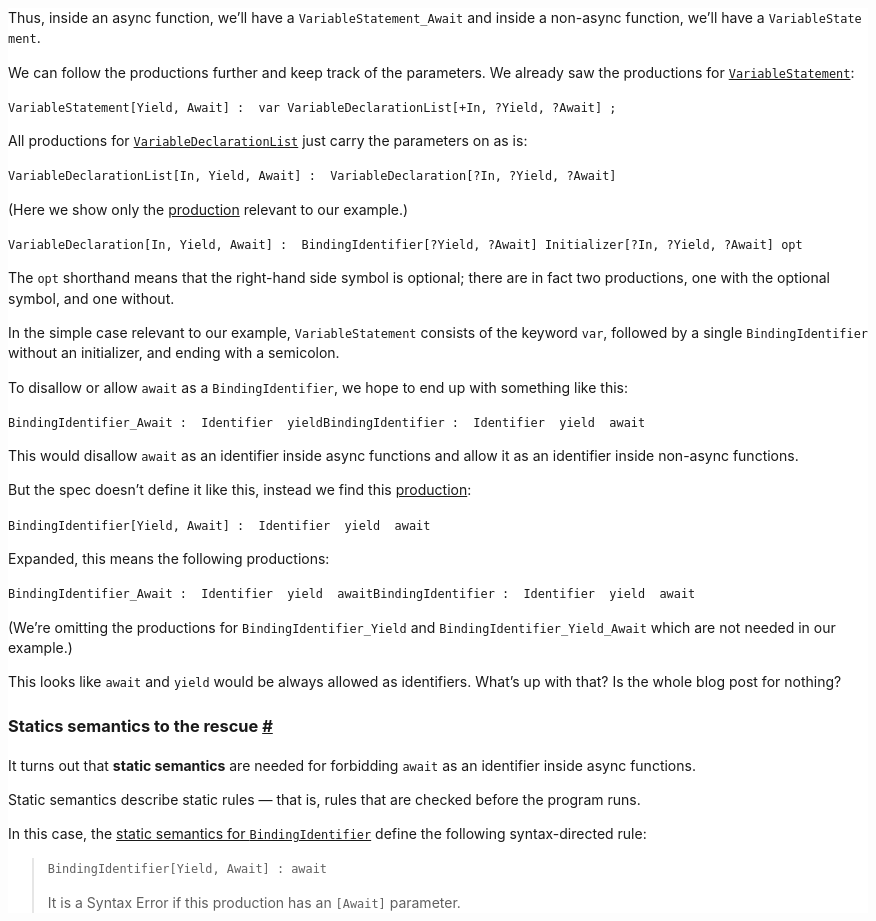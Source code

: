 Thus, inside an async function, we’ll have a `VariableStatement_Await` and inside a non-async function, we’ll have a `VariableStatement`.

We can follow the productions further and keep track of the parameters. We already saw the productions for [`VariableStatement`](https://tc39.es/ecma262/#prod-VariableStatement):

    VariableStatement[Yield, Await] :  var VariableDeclarationList[+In, ?Yield, ?Await] ;

All productions for [`VariableDeclarationList`](https://tc39.es/ecma262/#prod-VariableDeclarationList) just carry the parameters on as is:

    VariableDeclarationList[In, Yield, Await] :  VariableDeclaration[?In, ?Yield, ?Await]

(Here we show only the [production](https://tc39.es/ecma262/#prod-VariableDeclaration) relevant to our example.)

    VariableDeclaration[In, Yield, Await] :  BindingIdentifier[?Yield, ?Await] Initializer[?In, ?Yield, ?Await] opt

The `opt` shorthand means that the right-hand side symbol is optional; there are in fact two productions, one with the optional symbol, and one without.

In the simple case relevant to our example, `VariableStatement` consists of the keyword `var`, followed by a single `BindingIdentifier` without an initializer, and ending with a semicolon.

To disallow or allow `await` as a `BindingIdentifier`, we hope to end up with something like this:

    BindingIdentifier_Await :  Identifier  yieldBindingIdentifier :  Identifier  yield  await

This would disallow `await` as an identifier inside async functions and allow it as an identifier inside non-async functions.

But the spec doesn’t define it like this, instead we find this [production](https://tc39.es/ecma262/#prod-BindingIdentifier):

    BindingIdentifier[Yield, Await] :  Identifier  yield  await

Expanded, this means the following productions:

    BindingIdentifier_Await :  Identifier  yield  awaitBindingIdentifier :  Identifier  yield  await

(We’re omitting the productions for `BindingIdentifier_Yield` and `BindingIdentifier_Yield_Await` which are not needed in our example.)

This looks like `await` and `yield` would be always allowed as identifiers. What’s up with that? Is the whole blog post for nothing?

### Statics semantics to the rescue [#](#statics-semantics-to-the-rescue)

It turns out that **static semantics** are needed for forbidding `await` as an identifier inside async functions.

Static semantics describe static rules — that is, rules that are checked before the program runs.

In this case, the [static semantics for `BindingIdentifier`](https://tc39.es/ecma262/#sec-identifiers-static-semantics-early-errors) define the following syntax-directed rule:

>     BindingIdentifier[Yield, Await] : await
> 
> It is a Syntax Error if this production has an `[Await]` parameter.

